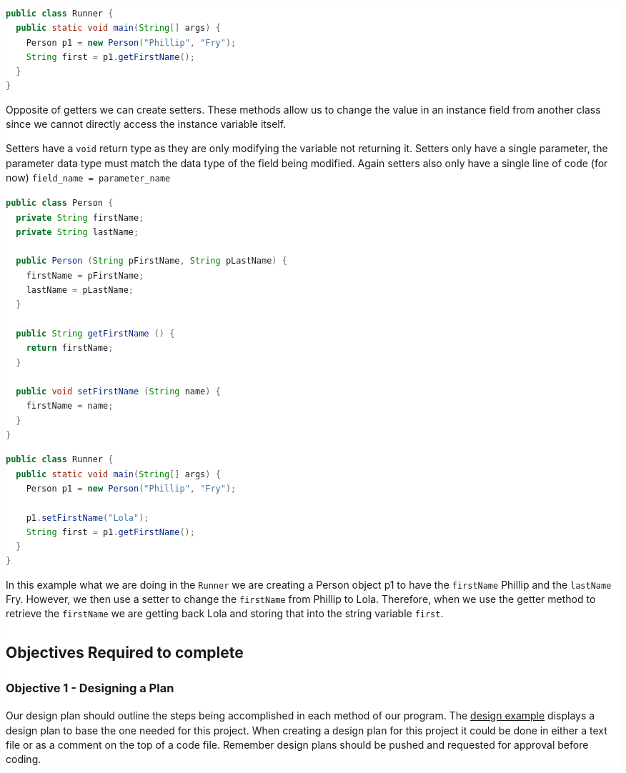 ```Java
```
```Java
public class Runner {
  public static void main(String[] args) {
    Person p1 = new Person("Phillip", "Fry");
    String first = p1.getFirstName();
  }
}
```

Opposite of getters we can create setters.  These methods allow us to change the value in an instance field from another class since we cannot directly access the instance variable itself.

Setters have a `void` return type as they are only modifying the variable not returning it.  Setters only have a single parameter, the parameter data type must match the data type of the field being modified.  Again setters also only have a single line of code (for now) `field_name = parameter_name`

```Java
public class Person {
  private String firstName;
  private String lastName;

  public Person (String pFirstName, String pLastName) {
    firstName = pFirstName;
    lastName = pLastName;
  }

  public String getFirstName () {
    return firstName;
  }

  public void setFirstName (String name) {
    firstName = name;
  }
}
```
```Java
public class Runner {
  public static void main(String[] args) {
    Person p1 = new Person("Phillip", "Fry");

    p1.setFirstName("Lola");
    String first = p1.getFirstName();
  }
}
```

In this example what we are doing in the `Runner` we are creating a Person object p1 to have the `firstName` Phillip and the `lastName` Fry.  However, we then use a setter to change the `firstName` from Phillip to Lola.  Therefore, when we use the getter method to retrieve the `firstName` we are getting back Lola and storing that into the string variable `first`.

## Objectives Required to complete
### Objective 1 - Designing a Plan
Our design plan should outline the steps being accomplished in each method of our program.  The [design example](designexample.txt) displays a design plan to base the one needed for this project.  When creating a design plan for this project it could be done in either a text file or as a comment on the top of a code file.  Remember design plans should be pushed and requested for approval before coding.
